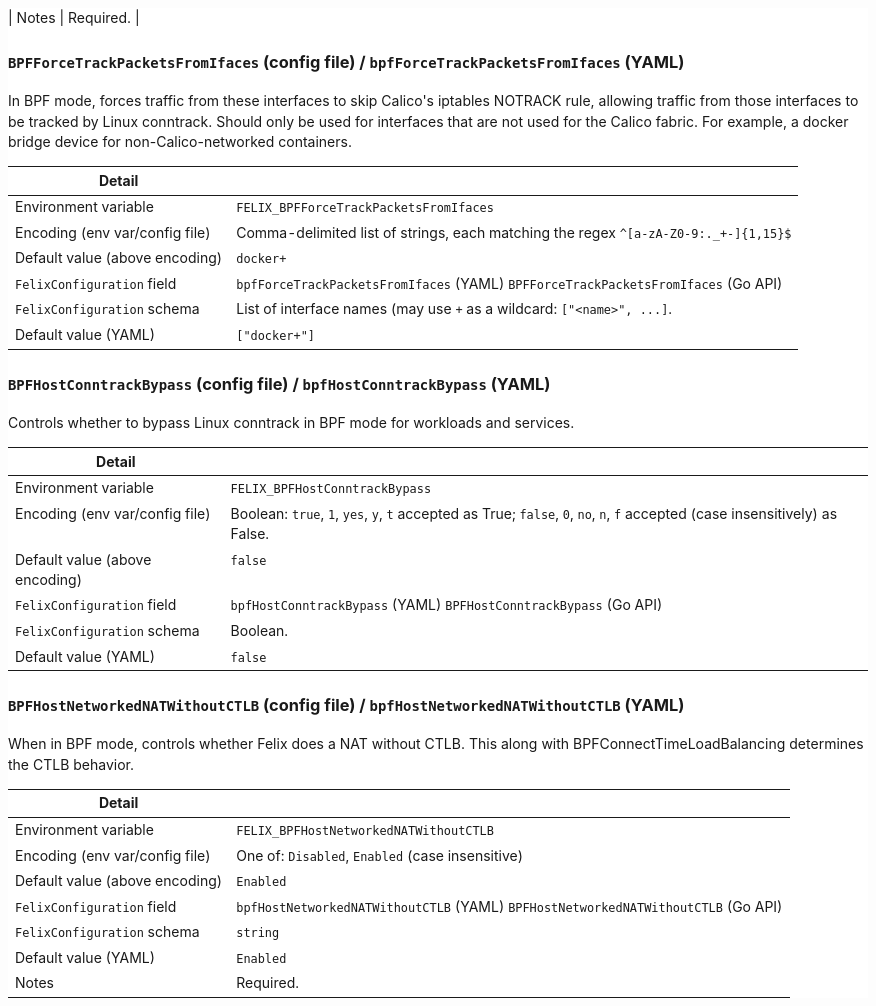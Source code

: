 | Notes | Required. | 

### `BPFForceTrackPacketsFromIfaces` (config file) / `bpfForceTrackPacketsFromIfaces` (YAML)

In BPF mode, forces traffic from these interfaces
to skip Calico's iptables NOTRACK rule, allowing traffic from those interfaces to be
tracked by Linux conntrack. Should only be used for interfaces that are not used for
the Calico fabric. For example, a docker bridge device for non-Calico-networked
containers.

| Detail |   |
| --- | --- |
| Environment variable | `FELIX_BPFForceTrackPacketsFromIfaces` |
| Encoding (env var/config file) | Comma-delimited list of strings, each matching the regex <code>^[a-zA-Z0-9:._+-]{1,15}$</code> |
| Default value (above encoding) | `docker+` |
| `FelixConfiguration` field | `bpfForceTrackPacketsFromIfaces` (YAML) `BPFForceTrackPacketsFromIfaces` (Go API) |
| `FelixConfiguration` schema | List of interface names (may use <code>+</code> as a wildcard: <code>["&lt;name&gt;", ...]</code>. |
| Default value (YAML) | `["docker+"]` |

### `BPFHostConntrackBypass` (config file) / `bpfHostConntrackBypass` (YAML)

Controls whether to bypass Linux conntrack in BPF mode for
workloads and services.

| Detail |   |
| --- | --- |
| Environment variable | `FELIX_BPFHostConntrackBypass` |
| Encoding (env var/config file) | Boolean: <code>true</code>, <code>1</code>, <code>yes</code>, <code>y</code>, <code>t</code> accepted as True; <code>false</code>, <code>0</code>, <code>no</code>, <code>n</code>, <code>f</code> accepted (case insensitively) as False. |
| Default value (above encoding) | `false` |
| `FelixConfiguration` field | `bpfHostConntrackBypass` (YAML) `BPFHostConntrackBypass` (Go API) |
| `FelixConfiguration` schema | Boolean. |
| Default value (YAML) | `false` |

### `BPFHostNetworkedNATWithoutCTLB` (config file) / `bpfHostNetworkedNATWithoutCTLB` (YAML)

When in BPF mode, controls whether Felix does a NAT without CTLB. This along with BPFConnectTimeLoadBalancing
determines the CTLB behavior.

| Detail |   |
| --- | --- |
| Environment variable | `FELIX_BPFHostNetworkedNATWithoutCTLB` |
| Encoding (env var/config file) | One of: <code>Disabled</code>, <code>Enabled</code> (case insensitive) |
| Default value (above encoding) | `Enabled` |
| `FelixConfiguration` field | `bpfHostNetworkedNATWithoutCTLB` (YAML) `BPFHostNetworkedNATWithoutCTLB` (Go API) |
| `FelixConfiguration` schema | `string` |
| Default value (YAML) | `Enabled` |
| Notes | Required. | 

